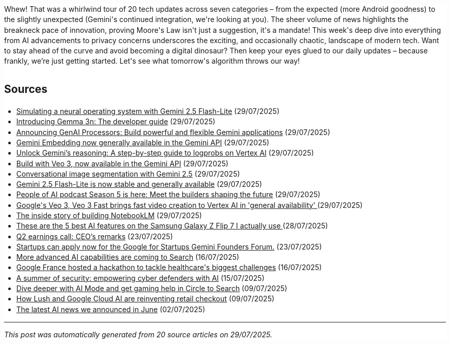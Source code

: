 Whew!  That was a whirlwind tour of 20 tech updates across seven categories – from the expected (more Android goodness) to the slightly unexpected (Gemini's continued integration,  we're looking at you).  The sheer volume of news highlights the breakneck pace of innovation, proving Moore's Law isn't just a suggestion, it's a mandate!  This week's deep dive into everything from AI advancements to privacy concerns underscores the exciting, and occasionally chaotic, landscape of modern tech.  Want to stay ahead of the curve and avoid becoming a digital dinosaur?  Then keep your eyes glued to our daily updates – because frankly, we’re just getting started.  Let's see what tomorrow's algorithm throws our way!

## Sources

- [Simulating a neural operating system with Gemini 2.5 Flash-Lite](https://developers.googleblog.com/en/simulating-a-neural-operating-system-with-gemini-2-5-flash-lite/) (29/07/2025)
- [Introducing Gemma 3n: The developer guide](https://developers.googleblog.com/en/introducing-gemma-3n-developer-guide/) (29/07/2025)
- [Announcing GenAI Processors: Build powerful and flexible Gemini applications](https://developers.googleblog.com/en/genai-processors/) (29/07/2025)
- [Gemini Embedding now generally available in the Gemini API](https://developers.googleblog.com/en/gemini-embedding-available-gemini-api/) (29/07/2025)
- [Unlock Gemini’s reasoning: A step-by-step guide to logprobs on Vertex AI](https://developers.googleblog.com/en/unlock-gemini-reasoning-with-logprobs-on-vertex-ai/) (29/07/2025)
- [Build with Veo 3, now available in the Gemini API](https://developers.googleblog.com/en/veo-3-now-available-gemini-api/) (29/07/2025)
- [Conversational image segmentation with Gemini 2.5](https://developers.googleblog.com/en/conversational-image-segmentation-gemini-2-5/) (29/07/2025)
- [Gemini 2.5 Flash-Lite is now stable and generally available](https://developers.googleblog.com/en/gemini-25-flash-lite-is-now-stable-and-generally-available/) (29/07/2025)
- [People of AI podcast Season 5 is here: Meet the builders shaping the future](https://developers.googleblog.com/en/people-of-ai-podcast-season-5/) (29/07/2025)
- [ Google's Veo 3, Veo 3 Fast brings fast video creation to Vertex AI in 'general availability' ](https://www.androidcentral.com/apps-software/ai/google-veo-3-veo-3-fast-fast-video-creation-vertex-ai-feature-teaser-announced) (29/07/2025)
- [The inside story of building NotebookLM](https://blog.google/technology/ai/developing-notebooklm/) (29/07/2025)
- [ These are the 5 best AI features on the Samsung Galaxy Z Flip 7 I actually use ](https://www.androidcentral.com/phones/samsung-galaxy/5-best-ai-features-samsung-galaxy-z-flip-7) (28/07/2025)
- [Q2 earnings call: CEO’s remarks](https://blog.google/inside-google/message-ceo/alphabet-earnings-q2-2025/) (23/07/2025)
- [Startups can apply now for the Google for Startups Gemini Founders Forum.](https://blog.google/outreach-initiatives/entrepreneurs/apply-google-for-startups-gemini-founders-fund/) (23/07/2025)
- [More advanced AI capabilities are coming to Search](https://blog.google/products/search/deep-search-business-calling-google-search/) (16/07/2025)
- [Google France hosted a hackathon to tackle healthcare's biggest challenges](https://blog.google/technology/health/google-france-ai-healthcare-hackathon/) (16/07/2025)
- [A summer of security: empowering cyber defenders with AI](https://blog.google/technology/safety-security/cybersecurity-updates-summer-2025/) (15/07/2025)
- [Dive deeper with AI Mode and get gaming help in Circle to Search](https://blog.google/products/search/circle-to-search-ai-mode-gaming/) (09/07/2025)
- [How Lush and Google Cloud AI are reinventing retail checkout](https://blog.google/around-the-globe/google-europe/united-kingdom/how-lush-and-google-cloud-ai-are-reinventing-retail-checkout/) (09/07/2025)
- [The latest AI news we announced in June](https://blog.google/technology/ai/google-ai-updates-june-2025/) (02/07/2025)

---
*This post was automatically generated from 20 source articles on 29/07/2025.*
